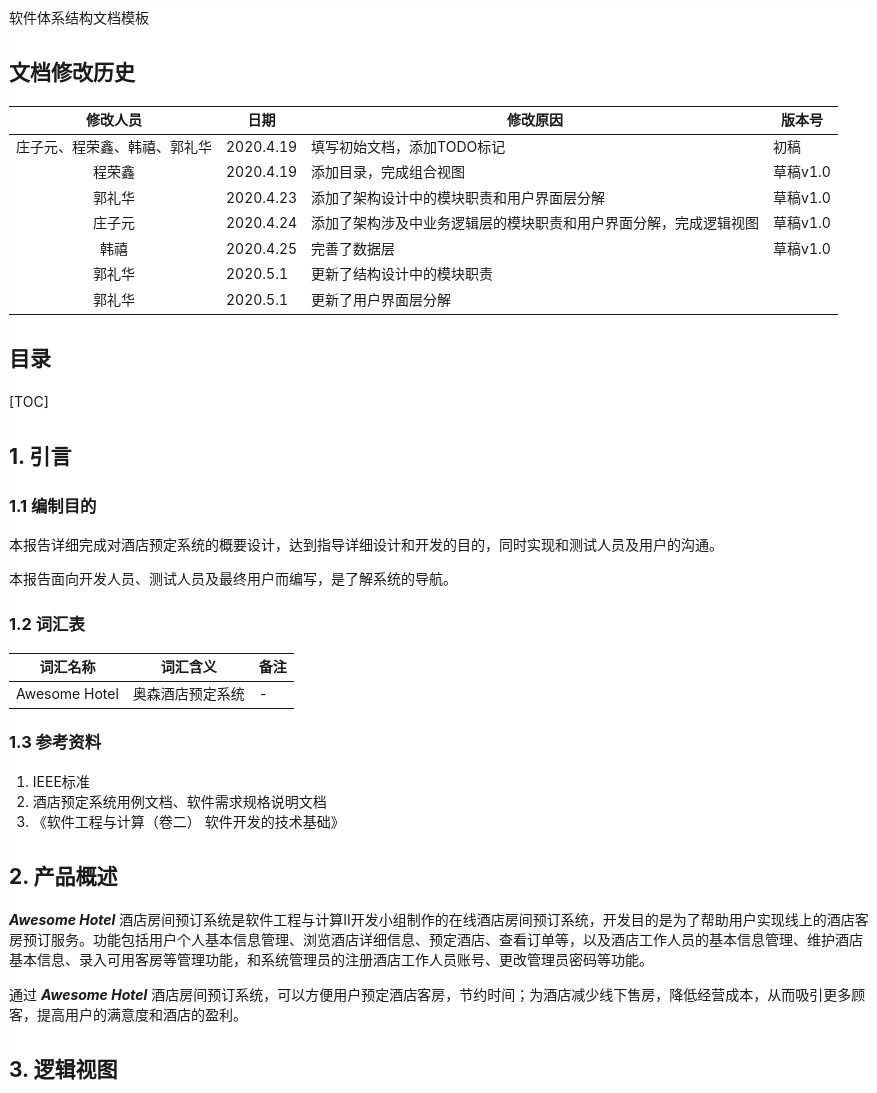 软件体系结构文档模板

## 文档修改历史

|           修改人员           | 日期      | 修改原因                                                     | 版本号   |
| :--------------------------: | --------- | ------------------------------------------------------------ | -------- |
| 庄子元、程荣鑫、韩禧、郭礼华 | 2020.4.19 | 填写初始文档，添加TODO标记                                   | 初稿     |
|            程荣鑫            | 2020.4.19 | 添加目录，完成组合视图                                       | 草稿v1.0 |
|            郭礼华            | 2020.4.23 | 添加了架构设计中的模块职责和用户界面层分解                   | 草稿v1.0 |
|            庄子元            | 2020.4.24 | 添加了架构涉及中业务逻辑层的模块职责和用户界面分解，完成逻辑视图 | 草稿v1.0 |
|             韩禧             | 2020.4.25 | 完善了数据层                                                 | 草稿v1.0 |
|            郭礼华            | 2020.5.1  | 更新了结构设计中的模块职责                                   |          |
|            郭礼华            | 2020.5.1  | 更新了用户界面层分解                                         |          |
## 目录

[TOC]

## 1. 引言

### 1.1 编制目的

本报告详细完成对酒店预定系统的概要设计，达到指导详细设计和开发的目的，同时实现和测试人员及用户的沟通。

本报告面向开发人员、测试人员及最终用户而编写，是了解系统的导航。

### 1.2 词汇表

|   词汇名称    | 词汇含义         | 备注 |
| :-----------: | ---------------- | ---- |
| Awesome Hotel | 奥森酒店预定系统 | -    |

### 1.3 参考资料

1. IEEE标准
2. 酒店预定系统用例文档、软件需求规格说明文档
3. 《软件工程与计算（卷二） 软件开发的技术基础》

## 2. 产品概述

***Awesome Hotel*** 酒店房间预订系统是软件工程与计算Ⅱ开发小组制作的在线酒店房间预订系统，开发目的是为了帮助用户实现线上的酒店客房预订服务。功能包括用户个人基本信息管理、浏览酒店详细信息、预定酒店、查看订单等，以及酒店工作人员的基本信息管理、维护酒店基本信息、录入可用客房等管理功能，和系统管理员的注册酒店工作人员账号、更改管理员密码等功能。

通过 ***Awesome Hotel*** 酒店房间预订系统，可以方便用户预定酒店客房，节约时间；为酒店减少线下售房，降低经营成本，从而吸引更多顾客，提高用户的满意度和酒店的盈利。

## 3. 逻辑视图
